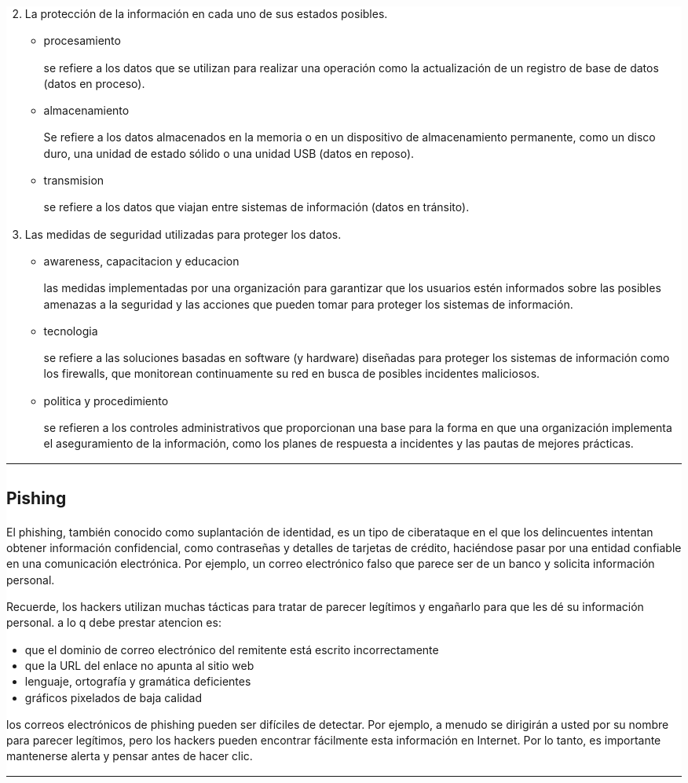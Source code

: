 2. La protección de la información en cada uno de sus estados posibles.
    - procesamiento
        
        se refiere a los datos que se utilizan para realizar una operación como la actualización de un registro de base de datos (datos en proceso).
        
    - almacenamiento
        
        Se refiere a los datos almacenados en la memoria o en un dispositivo de almacenamiento permanente, como un disco duro, una unidad de estado sólido o una unidad USB (datos en reposo).
        
    - transmision
        
        se refiere a los datos que viajan entre sistemas de información (datos en tránsito).
        
3. Las medidas de seguridad utilizadas para proteger los datos.
    - awareness, capacitacion y educacion
        
        las medidas implementadas por una organización para garantizar que los usuarios estén informados sobre las posibles amenazas a la seguridad y las acciones que pueden tomar para proteger los sistemas de información.
        
    - tecnologia
        
        se refiere a las soluciones basadas en software (y hardware) diseñadas para proteger los sistemas de información como los firewalls, que monitorean continuamente su red en busca de posibles incidentes maliciosos.
        
    - politica y procedimiento
        
        se refieren a los controles administrativos que proporcionan una base para la forma en que una organización implementa el aseguramiento de la información, como los planes de respuesta a incidentes y las pautas de mejores prácticas.
        

---

## Pishing

El phishing, también conocido como suplantación de identidad, es un tipo de ciberataque en el que los delincuentes intentan obtener información confidencial, como contraseñas y detalles de tarjetas de crédito, haciéndose pasar por una entidad confiable en una comunicación electrónica. Por ejemplo, un correo electrónico falso que parece ser de un banco y solicita información personal.

Recuerde, los hackers utilizan muchas tácticas para tratar de parecer legítimos y engañarlo para que les dé su información personal. a lo q debe prestar atencion es:

- que el dominio de correo electrónico del remitente está escrito incorrectamente
- que la URL del enlace no apunta al sitio web
- lenguaje, ortografía y gramática deficientes
- gráficos pixelados de baja calidad

los correos electrónicos de phishing pueden ser difíciles de detectar. Por ejemplo, a menudo se dirigirán a usted por su nombre para parecer legítimos, pero los hackers pueden encontrar fácilmente esta información en Internet. Por lo tanto, es importante mantenerse alerta y pensar antes de hacer clic.

---
